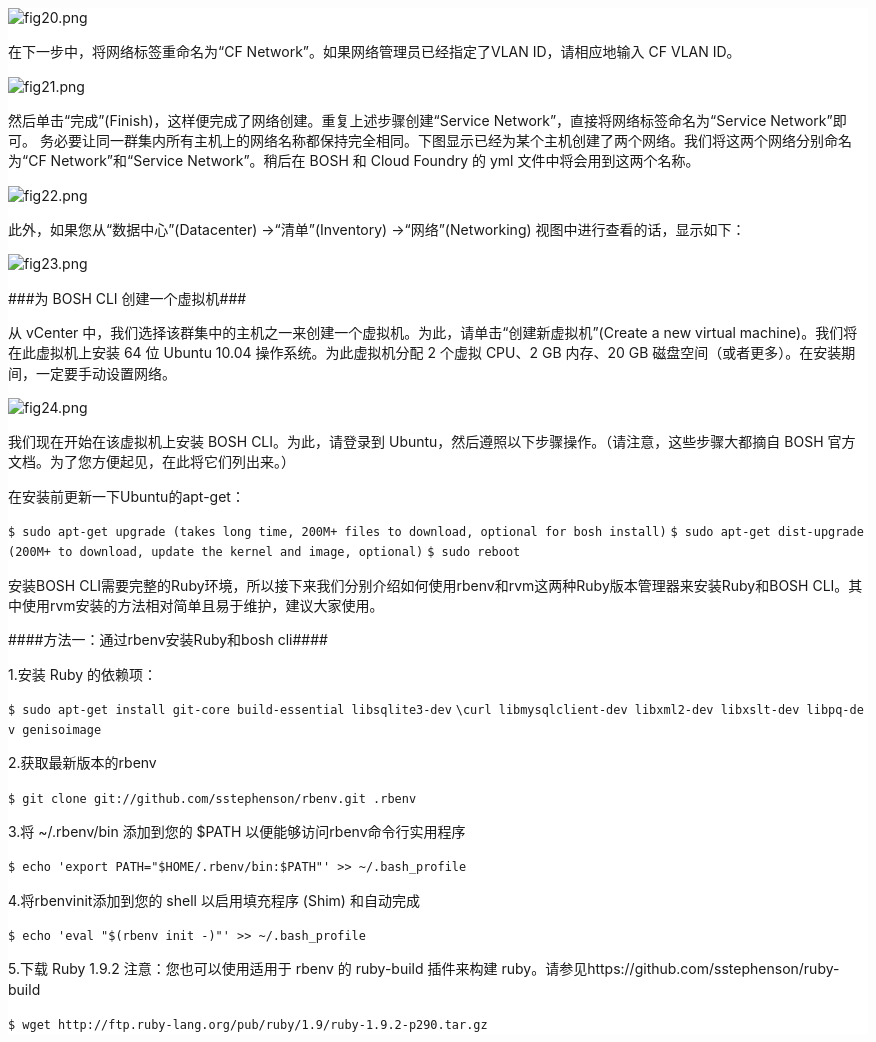 ![fig20.png](/images/deploy/fig20.png)

在下一步中，将网络标签重命名为“CF Network”。如果网络管理员已经指定了VLAN ID，请相应地输入 CF VLAN ID。

![fig21.png](/images/deploy/fig21.png)

然后单击“完成”(Finish)，这样便完成了网络创建。重复上述步骤创建“Service Network”，直接将网络标签命名为“Service Network”即可。
务必要让同一群集内所有主机上的网络名称都保持完全相同。下图显示已经为某个主机创建了两个网络。我们将这两个网络分别命名为“CF Network”和“Service Network”。稍后在 BOSH 和 Cloud Foundry 的 yml 文件中将会用到这两个名称。

![fig22.png](/images/deploy/fig22.png)

此外，如果您从“数据中心”(Datacenter) ->“清单”(Inventory) ->“网络”(Networking) 视图中进行查看的话，显示如下：

![fig23.png](/images/deploy/fig23.png)

###为 BOSH CLI 创建一个虚拟机###

从 vCenter 中，我们选择该群集中的主机之一来创建一个虚拟机。为此，请单击“创建新虚拟机”(Create a new virtual machine)。我们将在此虚拟机上安装 64 位 Ubuntu 10.04 操作系统。为此虚拟机分配 2 个虚拟 CPU、2 GB 内存、20 GB 磁盘空间（或者更多）。在安装期间，一定要手动设置网络。

![fig24.png](/images/deploy/fig24.png)

我们现在开始在该虚拟机上安装 BOSH CLI。为此，请登录到 Ubuntu，然后遵照以下步骤操作。（请注意，这些步骤大都摘自 BOSH 官方文档。为了您方便起见，在此将它们列出来。）

在安装前更新一下Ubuntu的apt-get：

`$ sudo apt-get upgrade (takes long time, 200M+ files to download, optional for bosh install)`
`$ sudo apt-get dist-upgrade (200M+ to download, update the kernel and image, optional)`
`$ sudo reboot`


安装BOSH CLI需要完整的Ruby环境，所以接下来我们分别介绍如何使用rbenv和rvm这两种Ruby版本管理器来安装Ruby和BOSH CLI。其中使用rvm安装的方法相对简单且易于维护，建议大家使用。

####方法一：通过rbenv安装Ruby和bosh cli####

1.安装 Ruby 的依赖项：
	
`$ sudo apt-get install git-core build-essential libsqlite3-dev` 
`\curl libmysqlclient-dev libxml2-dev libxslt-dev libpq-dev genisoimage`

2.获取最新版本的rbenv

`$ git clone git://github.com/sstephenson/rbenv.git .rbenv`


3.将 ~/.rbenv/bin 添加到您的 $PATH 以便能够访问rbenv命令行实用程序 

`$ echo 'export PATH="$HOME/.rbenv/bin:$PATH"' >> ~/.bash_profile`

4.将rbenvinit添加到您的 shell 以启用填充程序 (Shim) 和自动完成

`$ echo 'eval "$(rbenv init -)"' >> ~/.bash_profile`

5.下载 Ruby 1.9.2
注意：您也可以使用适用于 rbenv 的 ruby-build 插件来构建 ruby。请参见https://github.com/sstephenson/ruby-build

`$ wget http://ftp.ruby-lang.org/pub/ruby/1.9/ruby-1.9.2-p290.tar.gz`
